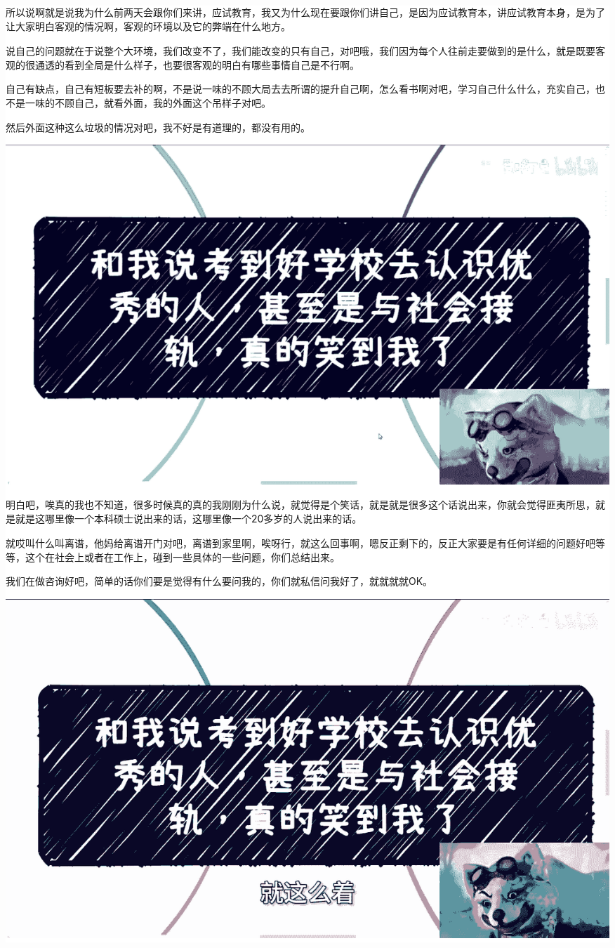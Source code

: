所以说啊就是说我为什么前两天会跟你们来讲，应试教育，我又为什么现在要跟你们讲自己，是因为应试教育本，讲应试教育本身，是为了让大家明白客观的情况啊，客观的环境以及它的弊端在什么地方。

说自己的问题就在于说整个大环境，我们改变不了，我们能改变的只有自己，对吧哦，我们因为每个人往前走要做到的是什么，就是既要客观的很通透的看到全局是什么样子，也要很客观的明白有哪些事情自己是不行啊。

自己有缺点，自己有短板要去补的啊，不是说一味的不顾大局去去所谓的提升自己啊，怎么看书啊对吧，学习自己什么什么，充实自己，也不是一味的不顾自己，就看外面，我的外面这个吊样子对吧。

然后外面这种这么垃圾的情况对吧，我不好是有道理的，都没有用的。

![](img/57df8ba5ed810dc6fb9105881f92f208_27.png)

明白吧，唉真的我也不知道，很多时候真的真的我刚刚为什么说，就觉得是个笑话，就是就是很多这个话说出来，你就会觉得匪夷所思，就是就是这哪里像一个本科硕士说出来的话，这哪里像一个20多岁的人说出来的话。

就哎叫什么叫离谱，他妈给离谱开门对吧，离谱到家里啊，唉呀行，就这么回事啊，嗯反正剩下的，反正大家要是有任何详细的问题好吧等等，这个在社会上或者在工作上，碰到一些具体的一些问题，你们总结出来。

我们在做咨询好吧，简单的话你们要是觉得有什么要问我的，你们就私信问我好了，就就就就OK。

![](img/57df8ba5ed810dc6fb9105881f92f208_29.png)